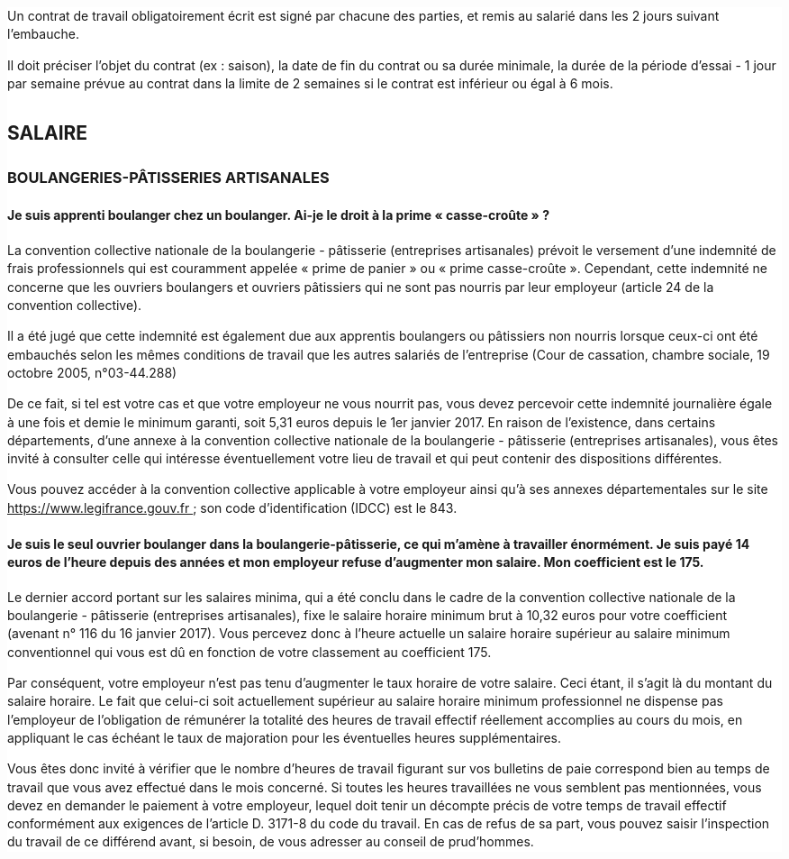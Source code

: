 Un contrat de travail obligatoirement écrit est signé par chacune des parties, et remis au salarié dans les 2 jours suivant l’embauche.

Il doit préciser l’objet du contrat (ex : saison), la date de fin du contrat ou sa durée minimale, la durée de la période d’essai - 1 jour par semaine prévue au contrat dans la limite de 2 semaines si le contrat est  inférieur ou égal à 6 mois.

## SALAIRE

### BOULANGERIES-PÂTISSERIES ARTISANALES

#### Je suis apprenti boulanger chez un boulanger. Ai-je le droit à la prime « casse-croûte » ?

La convention collective nationale de la boulangerie - pâtisserie (entreprises artisanales) prévoit le versement d’une  indemnité de frais professionnels qui est couramment appelée « prime de panier » ou « prime casse-croûte ». Cependant, cette indemnité ne concerne que les ouvriers boulangers et ouvriers pâtissiers qui ne sont pas nourris par leur employeur (article 24 de la convention collective).

Il a été jugé que cette indemnité est également due aux apprentis boulangers ou pâtissiers non nourris lorsque ceux-ci ont été embauchés selon les mêmes conditions de travail que les autres salariés de l’entreprise (Cour de cassation, chambre sociale, 19 octobre 2005, n°03-44.288)

De ce fait, si tel est votre cas et que votre employeur ne vous nourrit pas, vous devez percevoir cette indemnité journalière égale à une fois et demie le minimum garanti, soit 5,31 euros depuis le 1er janvier 2017.
En raison de l’existence, dans certains départements, d’une annexe à la convention collective nationale de la boulangerie - pâtisserie (entreprises artisanales), vous êtes invité à consulter celle qui intéresse éventuellement votre lieu de travail et qui peut contenir des dispositions différentes.

Vous pouvez accéder à la convention collective applicable à votre employeur ainsi qu’à ses annexes départementales sur le site https://www.legifrance.gouv.fr ; son code d’identification (IDCC) est le 843.

#### Je suis le seul ouvrier boulanger dans la boulangerie-pâtisserie, ce qui m’amène à travailler énormément. Je suis payé 14 euros de l’heure depuis des années et mon employeur refuse d’augmenter mon salaire. Mon coefficient est le 175.

Le dernier accord portant sur les salaires minima, qui a été conclu dans le cadre de la convention collective nationale de la boulangerie - pâtisserie (entreprises artisanales), fixe le salaire horaire minimum brut à 10,32 euros pour votre coefficient  (avenant n° 116 du 16 janvier 2017).
Vous percevez donc à l’heure actuelle un salaire horaire supérieur au salaire minimum conventionnel qui vous est dû en fonction de votre classement au coefficient 175.

Par conséquent, votre employeur n’est pas tenu d’augmenter le taux horaire de votre salaire.
Ceci étant, il s’agit là du montant du salaire horaire. Le fait que celui-ci soit actuellement supérieur au salaire horaire minimum professionnel ne dispense pas l’employeur de l’obligation de rémunérer la totalité des heures de travail effectif réellement accomplies au cours du mois, en appliquant le cas échéant le taux de majoration pour les éventuelles heures supplémentaires.

Vous êtes donc invité à vérifier que le nombre d’heures de travail figurant sur vos bulletins de paie correspond bien au temps de travail que vous avez effectué dans le mois concerné.
Si toutes les heures travaillées ne vous semblent pas mentionnées, vous devez en demander le paiement à votre employeur, lequel doit tenir un décompte précis de votre temps de travail effectif conformément aux exigences de l’article D. 3171-8 du code du travail. En cas de refus de sa part, vous pouvez saisir l’inspection du travail de ce différend avant, si besoin, de vous adresser au conseil de prud’hommes.
